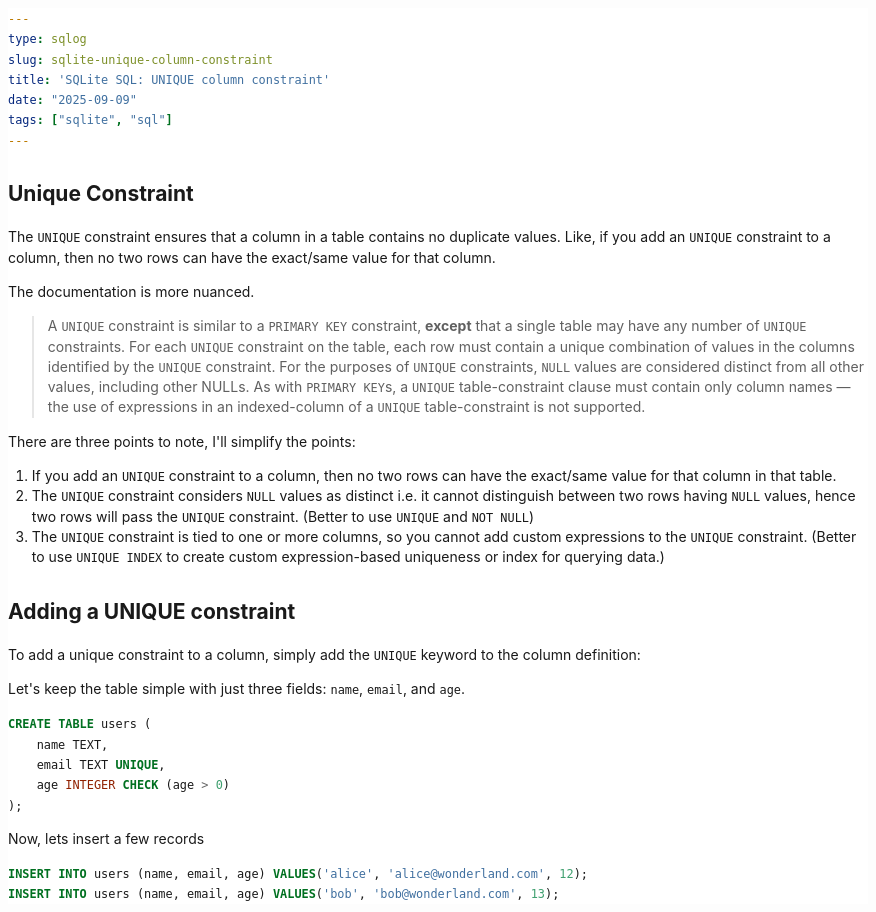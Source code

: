 ```yaml
---
type: sqlog
slug: sqlite-unique-column-constraint
title: 'SQLite SQL: UNIQUE column constraint'
date: "2025-09-09"
tags: ["sqlite", "sql"]
---
```


## Unique Constraint

The `UNIQUE` constraint ensures that a column in a table contains no duplicate values. Like, if you add an `UNIQUE` constraint to a column, then no two rows can have the exact/same value for that column.

The documentation is more nuanced.

> A `UNIQUE` constraint is similar to a `PRIMARY KEY` constraint, **except** that a single table may have any number of `UNIQUE` constraints. For each `UNIQUE` constraint on the table, each row must contain a unique combination of values in the columns identified by the `UNIQUE` constraint. For the purposes of `UNIQUE` constraints, `NULL` values are considered distinct from all other values, including other NULLs. As with `PRIMARY KEY`s, a `UNIQUE` table-constraint clause must contain only column names — the use of expressions in an indexed-column of a `UNIQUE` table-constraint is not supported.

There are three points to note, I'll simplify the points:
1. If you add an `UNIQUE` constraint to a column, then no two rows can have the exact/same value for that column in that table.
2. The `UNIQUE` constraint considers `NULL` values as distinct i.e. it cannot distinguish between two rows having `NULL` values, hence two rows will pass the `UNIQUE` constraint. (Better to use `UNIQUE` and `NOT NULL`)
3. The `UNIQUE` constraint is tied to one or more columns, so you cannot add custom expressions to the `UNIQUE` constraint. (Better to use `UNIQUE INDEX` to create custom expression-based uniqueness or index for querying data.)


## Adding a UNIQUE constraint

To add a unique constraint to a column, simply add the `UNIQUE` keyword to the column definition:

Let's keep the table simple with just three fields: `name`, `email`, and `age`.

```sql
CREATE TABLE users (
    name TEXT,
    email TEXT UNIQUE,
    age INTEGER CHECK (age > 0)
);
```

Now, lets insert a few records

```sql
INSERT INTO users (name, email, age) VALUES('alice', 'alice@wonderland.com', 12);
INSERT INTO users (name, email, age) VALUES('bob', 'bob@wonderland.com', 13);
```
